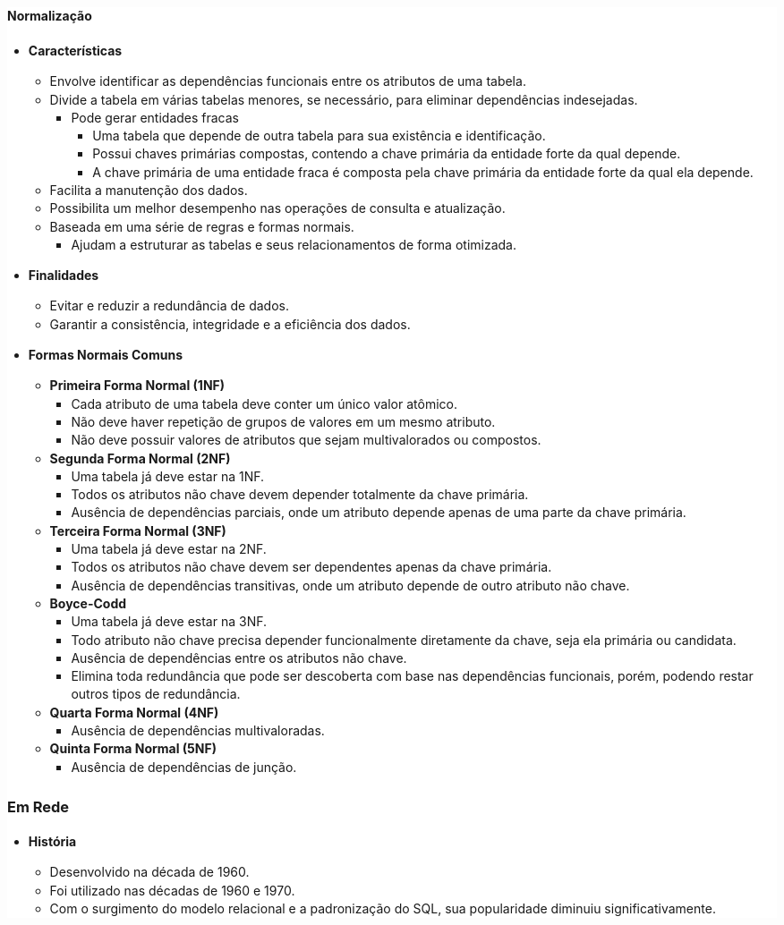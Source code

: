 
#### Normalização

- **Características**

  - Envolve identificar as dependências funcionais entre os atributos de uma tabela.
  - Divide a tabela em várias tabelas menores, se necessário, para eliminar dependências indesejadas.
    - Pode gerar entidades fracas
      - Uma tabela que depende de outra tabela para sua existência e identificação.
      - Possui chaves primárias compostas, contendo a chave primária da entidade forte da qual depende.
      - A chave primária de uma entidade fraca é composta pela chave primária da entidade forte da qual ela depende.
  - Facilita a manutenção dos dados.
  - Possibilita um melhor desempenho nas operações de consulta e atualização.
  - Baseada em uma série de regras e formas normais.
    - Ajudam a estruturar as tabelas e seus relacionamentos de forma otimizada.

- **Finalidades**

  - Evitar e reduzir a redundância de dados.
  - Garantir a consistência, integridade e a eficiência dos dados.

- **Formas Normais Comuns**

  - **Primeira Forma Normal (1NF)**
    - Cada atributo de uma tabela deve conter um único valor atômico.
    - Não deve haver repetição de grupos de valores em um mesmo atributo.
    - Não deve possuir valores de atributos que sejam multivalorados ou compostos.
  - **Segunda Forma Normal (2NF)**
    - Uma tabela já deve estar na 1NF.
    - Todos os atributos não chave devem depender totalmente da chave primária.
    - Ausência de dependências parciais, onde um atributo depende apenas de uma parte da chave primária.
  - **Terceira Forma Normal (3NF)**
    - Uma tabela já deve estar na 2NF.
    - Todos os atributos não chave devem ser dependentes apenas da chave primária.
    - Ausência de dependências transitivas, onde um atributo depende de outro atributo não chave.
  - **Boyce-Codd**
    - Uma tabela já deve estar na 3NF.
    - Todo atributo não chave precisa depender funcionalmente diretamente da chave, seja ela primária ou candidata.
    - Ausência de dependências entre os atributos não chave.
    - Elimina toda redundância que pode ser descoberta com base nas dependências funcionais, porém, podendo restar outros tipos de redundância.
  - **Quarta Forma Normal (4NF)**
    - Ausência de dependências multivaloradas.
  - **Quinta Forma Normal (5NF)**
    - Ausência de dependências de junção.

### Em Rede

- **História**

  - Desenvolvido na década de 1960.
  - Foi utilizado nas décadas de 1960 e 1970.
  - Com o surgimento do modelo relacional e a padronização do SQL, sua popularidade diminuiu significativamente.
